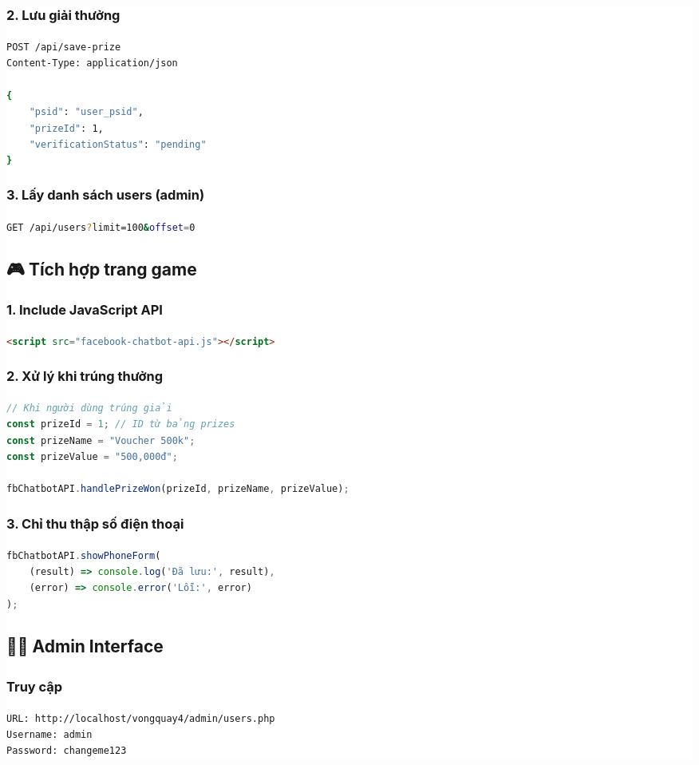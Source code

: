 ### 2. Lưu giải thưởng
```bash
POST /api/save-prize
Content-Type: application/json

{
    "psid": "user_psid",
    "prizeId": 1,
    "verificationStatus": "pending"
}
```

### 3. Lấy danh sách users (admin)
```bash
GET /api/users?limit=100&offset=0
```

## 🎮 Tích hợp trang game

### 1. Include JavaScript API
```html
<script src="facebook-chatbot-api.js"></script>
```

### 2. Xử lý khi trúng thưởng
```javascript
// Khi người dùng trúng giải
const prizeId = 1; // ID từ bảng prizes
const prizeName = "Voucher 500k";
const prizeValue = "500,000đ";

fbChatbotAPI.handlePrizeWon(prizeId, prizeName, prizeValue);
```

### 3. Chỉ thu thập số điện thoại
```javascript
fbChatbotAPI.showPhoneForm(
    (result) => console.log('Đã lưu:', result),
    (error) => console.error('Lỗi:', error)
);
```

## 👨‍💼 Admin Interface

### Truy cập
```
URL: http://localhost/vongquay4/admin/users.php
Username: admin
Password: changeme123
```

